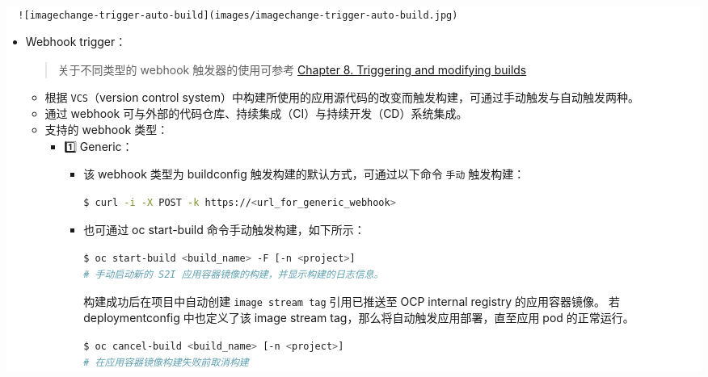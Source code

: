       ![imagechange-trigger-auto-build](images/imagechange-trigger-auto-build.jpg)

  - Webhook trigger：
    > 关于不同类型的 webhook 触发器的使用可参考 [Chapter 8. Triggering and modifying builds](https://access.redhat.com/documentation/en-us/openshift_container_platform/4.6/html-single/builds/index#triggering-builds-build-hooks)

    - 根据 `VCS`（version control system）中构建所使用的应用源代码的改变而触发构建，可通过手动触发与自动触发两种。
    - 通过 webhook 可与外部的代码仓库、持续集成（CI）与持续开发（CD）系统集成。
    - 支持的 webhook 类型：
      - 1️⃣ Generic：
        - 该 webhook 类型为 buildconfig 触发构建的默认方式，可通过以下命令 `手动` 触发构建：

          ```bash
          $ curl -i -X POST -k https://<url_for_generic_webhook>
          ```

        - 也可通过 oc start-build 命令手动触发构建，如下所示：

          ```bash
          $ oc start-build <build_name> -F [-n <project>]
          # 手动启动新的 S2I 应用容器镜像的构建，并显示构建的日志信息。
          ```

          构建成功后在项目中自动创建 `image stream tag` 引用已推送至 OCP internal registry 的应用容器镜像。
          若 deploymentconfig 中也定义了该 image stream tag，那么将自动触发应用部署，直至应用 pod 的正常运行。

          ```bash
          $ oc cancel-build <build_name> [-n <project>]
          # 在应用容器镜像构建失败前取消构建
          ```
